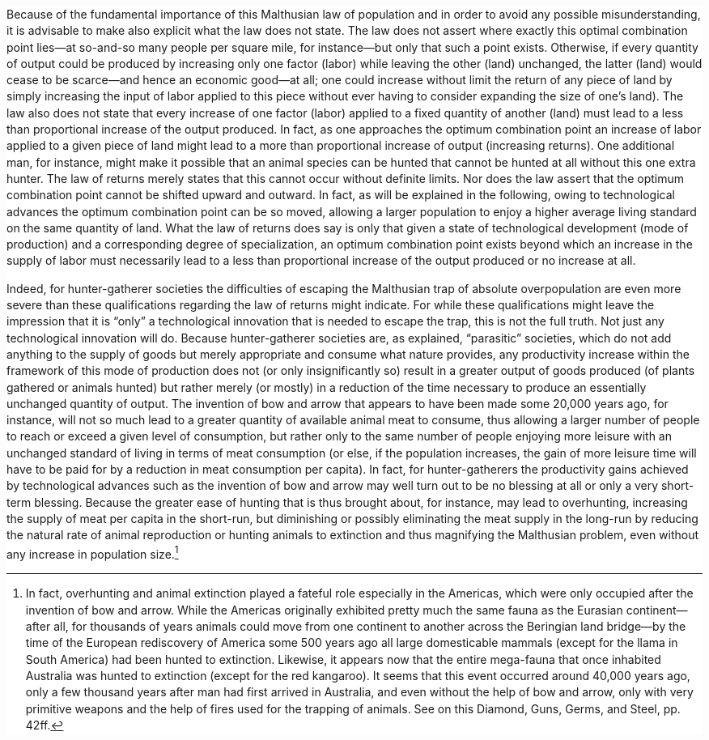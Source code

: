 Because of the fundamental importance of this Malthusian law of population and in order to avoid any possible misunderstanding, it is advisable to make also explicit what the law does not state. The law does not assert where exactly this optimal combination point lies—at so-and-so many people per square mile, for instance—but only that such a point exists. Otherwise, if every quantity of output could be produced by increasing only one factor (labor) while leaving the other (land) unchanged, the latter (land) would cease to be scarce—and hence an economic good—at all; one could increase without limit the return of any piece of land by simply increasing the input of labor applied to this piece without ever having to consider expanding the size of one’s land). The law also does not state that every increase of one factor (labor) applied to a fixed quantity of another (land) must lead to a less than proportional increase of the output produced. In fact, as one approaches the optimum combination point an increase of labor applied to a given piece of land might lead to a more than proportional increase of output (increasing returns). One additional man, for instance, might make it possible that an animal species can be hunted that cannot be hunted at all without this one extra hunter. The law of returns merely states that this cannot occur without definite limits. Nor does the law assert that the optimum combination point cannot be shifted upward and outward. In fact, as will be explained in the following, owing to technological advances the optimum combination point can be so moved, allowing a larger population to enjoy a higher average living standard on the same quantity of land. What the law of returns does say is only that given a state of technological development (mode of production) and a corresponding degree of specialization, an optimum combination point exists beyond which an increase in the supply of labor must necessarily lead to a less than proportional increase of the output produced or no increase at all.

Indeed, for hunter-gatherer societies the difficulties of escaping the Malthusian trap of absolute overpopulation are even more severe than these qualifications regarding the law of returns might indicate. For while these qualifications might leave the impression that it is “only” a technological innovation that is needed to escape the trap, this is not the full truth. Not just any technological innovation will do. Because hunter-gatherer societies are, as explained, “parasitic” societies, which do not add anything to the supply of goods but merely appropriate and consume what nature provides, any productivity increase within the framework of this mode of production does not (or only insignificantly so) result in a greater output of goods produced (of plants gathered or animals hunted) but rather merely (or mostly) in a reduction of the time necessary to produce an essentially unchanged quantity of output. The invention of bow and arrow that appears to have been made some 20,000 years ago, for instance, will not so much lead to a greater quantity of available animal meat to consume, thus allowing a larger number of people to reach or exceed a given level of consumption, but rather only to the same number of people enjoying more leisure with an unchanged standard of living in terms of meat consumption (or else, if the population increases, the gain of more leisure time will have to be paid for by a reduction in meat consumption per capita). In fact, for hunter-gatherers the productivity gains achieved by technological advances such as the invention of bow and arrow may well turn out to be no blessing at all or only a very short-term blessing. Because the greater ease of hunting that is thus brought about, for instance, may lead to overhunting, increasing the supply of meat per capita in the short-run, but diminishing or possibly eliminating the meat supply in the long-run by reducing the natural rate of animal reproduction or hunting animals to extinction and thus magnifying the Malthusian problem, even without any increase in population size.[^32]

[^26]: During the present Holocene period temperatures continued to show significant variations, however. About 10,000 years ago, after a warming period of thousands of years, temperatures reached the present level. Several times thereafter, temperatures rose significantly above this level (by up to 2 degrees Celsius): 8,000 to 6,800 years ago, 6,000 to 5,500 years ago, 5,000 to 4,000 years ago, 2,500 to 2000 years ago, and again from the tenth to the fourteenth century, during the so-called medieval warming period. As well, several periods with significantly lower than present temperatures existed: 9,000 to 8,000 years ago, 6,800 to 6,000 years ago, 4,000 to 2,500 years ago, from the second to the eighth century and again from the fourteenth until the mid-nineteenth century, the so-called Little Ice Age. See Reichholf, Eine kurze Naturgeschichte des letzten Jahrtausends, p. 27.
[^27]: Ibid., pp. 23f.
[^28]: Ludwig von Mises, Human Action, p. 167.
[^29]: Ibid.
[^30]: Empirically, it appears that the “magic number,” i.e., the optimum population size for a hunter-gatherer society, was somewhere between 50 to 100 people for a territory of about 50 to 100 square miles (one person per square mile). At around this combination point, all advantages offered by the division of labor were exhausted. If the population size increased beyond this “magic” number, average living standards became increasingly endangered and this threat grew still more if neighboring tribes, due to their own internal population growth, increased their territorial incursions thus further diminishing the nature-given supply of goods available to the members of the first tribe. Internal as well as external population pressure then called for a solution to an increasingly urgent problem: namely sheer survival.

[^1]: See on the following Nicholas Wade, Before the Dawn (New York: Penguin Press, 2006).
[^2]: On the “lower” and “higher” functions of language see Karl Buehler, Sprachtheorie. Die Darstellungsfunktion der Sprache (Stuttgart: UTB, 1982; originally published in 1934); and in particular also Karl R. Popper, Conjectures and Refutations (London: Routledge, 1963), pp. 134f., and idem, Objective Knowledge (Oxford: Oxford University Press, 1972), chap. 3, pp. 119–22, and chap. 6, sections 14–17.
[^3]: Luigi Luca Cavalli-Sforza, Genes, Peoples, and Languages (Berkeley: University of California Press, 2000), p. 93, dates the origin of language at around 100,000 years ago, but given the above cited archeological evidence the later, more recent date of only 50,000 years ago appears more likely.
[^4]: Ibid., p. 92.
[^5]: Wade, Before the Dawn, pp. 8, 58; Cavalli-Sforza’s estimate is significantly higher: 50,000 (Genes, Populations, and Language, p. 50).
[^6]: Cavalli-Sforza, Genes, Peoples, and Languages, p. 30.
[^7]: The egalitarianism of hunter-gatherer societies should not be overemphasized or idealized, however. These societies were also characterized by pronounced hierarchical features. Not unlike what is known from the animal kingdom, men ranked above and dominated women. Often women were “taken” and treated by men like goods of the “outer” world are taken and treated: appropriated, stolen, used, abused, and traded. Children ranked below adults. Moreover, hierarchies existed among both male and the female members of society, down from the reigning alpha-male and female to the lowliest member of society. Status fights occurred, and whoever did not accept the established rank-order faced severe punishment. The losers in the fights for higher status were threatened with injury, even death and, at the very best, expulsion from the tribe. In a word: even if tribal life provided for a comfortable standard of living in terms of abundant food and leisure it was anything but comfortable in terms of today’s much cherished “individual autonomy.” To the contrary, life in the tribal household meant discipline, order, and submission.
[^8]: See Richard Lee and I. De Vore, eds., Man the Hunter (Chicago: Aldine, 1968); Marvin Harris, Cannibals and Kings: The Origins of Cultures (New York: Vintage Books, 1977), esp. chap. 2.
[^9]: Harris, Cannibals and Kings, pp. 19f.
[^10]: This statement refers only to the hunter-gatherer life during periods of peace, however. On the high incidence of warfare and unnatural causes of death see pp. 27ff. below.
[^11]: Thus, for instance, writes Harris, Cannibals and Kings, p. 18: “In all of France during the late stone age there were probably no more than 20,000 and possibly as few as 1,600 human beings.”
[^12]: See Wade, Before the Dawn, chap. 8, and pp. 150–54; also Lawrence H. Keeley, War Before Civilization (New York: Oxford University Press, 1996).
[^13]: Napoleon Chagnon, “Life Histories, Blood Revenge, and Warfare in a Tribal Population,” Science 239 (1988): 985–92.
[^14]: Keeley, War Before Civilization, p. 33; Wade, Before the Dawn, pp. 151f.
[^15]: See also Steven LeBlanc, Constant Battles (New York: St. Martin’s Press, 2003).
[^16]: See Wade, Before the Dawn, pp. 154–58. Contrasting the ferocity of primitive vs. modern men, Wade, following Keeley, notes (Before the Dawn, p. 152): “When primitive warriors met the troops of civilized societies in open battle, they regularly defeated them despite the vast disparity in weaponry. In the Indian wars, the U.S. Army ‘usually suffered severe defeats’ when caught in the open, such as by the Seminoles in 1834, and at the battle of Little Bighorn. In 1879 the British army in South Africa, equipped with artillery and Gatling guns was convincingly defeated by Zulus armed mostly with spears and ox-hide shields at the battles of Isandlwana, Myer’s Drift and Hlobane. The French were sent off by the Tuareg of the Sahara in the 1890s. The state armies prevailed in the end only through larger manpower and attritional campaigns, not by superior fighting skill.”
[^17]: Ludwig von Mises, Mises, Human Action: A Treatise on Economics (Chicago: Regnery, 1966), p. 144.
[^18]: Indirectly, this insight into the irreconcilable antagonism between the members of different tribes within the framework of hunter-gatherer societies also provides a first clue as to the requirements for peaceful cooperation among men. In order for members of different tribes to view each other not as enemies but as potential collaborators, there must be genuine production of consumer goods (above and beyond the mere appropriation of nature-given consumer goods). At least, as a very minimum requirement, there must be production of consumer goods in the sense of the storage of surplus goods (of saving for future consumption). For only if man thus adds something to nature which otherwise, without his deliberate effort, would not exist at all, can there be a reason for one man to spare another man’s life for his own good (for his own selfish motives and to his own advantage). To be sure, as proponents of the thesis that it is civilization, which breeds war, are fond to point out, the very fact that one man has added something to the supply of nature-given goods might also provide a reason for another man to engage in aggression: to rob him of his product. But there is certainly less reason to kill such a man than to kill a man who has added nothing but merely takes and consumes what is given (and hence inevitably reduces what remains available for another). Moreover, insofar as a man adds something to the total supply of available goods there exists also a reason for another man to not interfere with his activity but let him continue, and to benefit from him and his activity by engaging in mutually beneficial trade with him and hence, as a consequence, ultimately develop sympathetic feelings toward his fellow man. Thus, while civilization does not eliminate man’s aggressive impulses it can and did diminish and attenuate them.
[^19]: Actually, the last great warming period, also called interglacial period, had already ended about 120,000 years ago. During this period, i.e., more than 120,000 years ago, hippopotamuses had lived in the Rhine and the Thames and northern Europe had something of an “African appearance.” From then on, glaciers moved steadily further southward and the sea level eventually fell by more than 100 meters. The Thames and the Elbe became tributaries of the Rhine, before it streamed first into the Northern Sea and from there into the Atlantic. See Josef H. Reichholf, Eine kurze Naturgeschichte des letzten Jahrtausends (Frankfurt/M.: Fischer, 2007), pp. 15f. When this period ended, quite suddenly, about 12,000 years ago, the glaciers rapidly retreated and the sea level rose, not by millimeters per year but very quickly in an almost flood-like fashion. Within a very brief period England and Ireland, which had previously been connected to the European continent, became islands. The Baltic Sea and much of the contemporary North Sea came thus into existence. Likewise, most of today’s Persian Gulf dates from about this time. Ibid., pp. 49f.
[^20]: For further details see Wade, Before the Dawn, chap. 5; also Jared Diamond, Guns, Germs, and Steel: The Fates of Human Societies (New York: Norton, 1997), chap. 1.
[^21]: See Cavalli-Sforza, Genes, Populations, and Languages, p. 94.
[^22]: Ibid., pp. 20–25.
[^23]: See Wade, Before the Dawn, pp. 96–99.
[^24]: Merritt Ruhlen, The Origin of Language: Tracing the Evolution of the Mother Tongue (New York: Wiley, 1994).
[^25]: See Cavalli-Sforza, Genes, Peoples, and Languages, chap. 5, esp. p. 144 for a table showing the correlation between genetic and linguistic families and trees of descent. See also Luigi Luca Cavalli-Sforza and Francesco Cavalli-Sforza, The Great Human Diasporas: The History of Diversity and Evolution (Cambridge: Perseus Books, 1995), chap. 7; Wade, Before the Dawn, chap. 10, pp. 102ff.
[^31]: See Mises, Human Action, pp. 127–131; idem, Socialism: An Economic and Sociological Analysis (Indianapolis: Liberty Classics, 1981), pp. 174–75; also Hans-Hermann Hoppe, Kritik dersozialwissenschaftlichen Sozialforschung, Untersuchungen zur Grundlegung von Soziologie und Oekonomie (Opladen: Westdeutscher Verlag, 1985), pp. 59–64.
[^32]: In fact, overhunting and animal extinction played a fateful role especially in the Americas, which were only occupied after the invention of bow and arrow. While the Americas originally exhibited pretty much the same fauna as the Eurasian continent—after all, for thousands of years animals could move from one continent to another across the Beringian land bridge—by the time of the European rediscovery of America some 500 years ago all large domesticable mammals (except for the llama in South America) had been hunted to extinction. Likewise, it appears now that the entire mega-fauna that once inhabited Australia was hunted to extinction (except for the red kangaroo). It seems that this event occurred around 40,000 years ago, only a few thousand years after man had first arrived in Australia, and even without the help of bow and arrow, only with very primitive weapons and the help of fires used for the trapping of animals. See on this Diamond, Guns, Germs, and Steel, pp. 42ff.
[^33]: While the changes brought about by the “Neolithic Revolution” allowed for a significantly higher sustainable population size, the Malthusian problem was bound to eventually arise again, and the seemingly ultimate solution to the problem was only reached with the so-called “Industrial Revolution” that began in Europe at the end of the seventeenth century. See on this the following chapter “From the Malthusian Trap To the Industrial Revolution: Reflections on Social Evolution.”
[^34]: See also Michael H. Hart, Understanding Human History (Augusta, Ga.: Washington Summit Publishers, 2007), pp. 139ff.
[^35]: During the present Holocene period temperatures continued to show significant variations, however. About 10,000 years ago, after a warming period of thousands of years, temperatures reached the present level. Several times thereafter, temperatures rose significantly above this level (by up to 2 degrees Celsius): 8,000 to 6,800 years ago, 6,000 to 5,500 years ago, 5,000 to 4,000 years ago, 2,500 to 2000 years ago, and again from the tenth to the fourteenth century, during the so-called medieval warming period. As well, several periods with significantly lower than present temperatures existed: 9,000 to 8,000 years ago, 6,800 to 6,000 years ago, 4,000 to 2,500 years ago, from the second to the eighth century and again from the fourteenth until the mid-nineteenth century, the so-called Little Ice Age. See Reichholf, Eine kurze Naturgeschichte des letzten Jahrtausends, p. 27.
[^36]: Ibid., pp. 23f.
[^37]: Ludwig von Mises, Human Action, p. 167.
[^38]: Ibid.
[^39]: Empirically, it appears that the “magic number,” i.e., the optimum population size for a hunter-gatherer society, was somewhere between 50 to 100 people for a territory of about 50 to 100 square miles (one person per square mile). At around this combination point, all advantages offered by the division of labor were exhausted. If the population size increased beyond this “magic” number, average living standards became increasingly endangered and this threat grew still more if neighboring tribes, due to their own internal population growth, increased their territorial incursions thus further diminishing the nature-given supply of goods available to the members of the first tribe. Internal as well as external population pressure then called for a solution to an increasingly urgent problem: namely sheer survival.
[^40]: See Mises, Human Action, pp. 127–131; idem, Socialism: An Economic and Sociological Analysis (Indianapolis: Liberty Classics, 1981), pp. 174–75; also Hans-Hermann Hoppe, Kritik dersozialwissenschaftlichen Sozialforschung, Untersuchungen zur Grundlegung von Soziologie und Oekonomie (Opladen: Westdeutscher Verlag, 1985), pp. 59–64.
[^41]: In fact, overhunting and animal extinction played a fateful role especially in the Americas, which were only occupied after the invention of bow and arrow. While the Americas originally exhibited pretty much the same fauna as the Eurasian continent—after all, for thousands of years animals could move from one continent to another across the Beringian land bridge—by the time of the European rediscovery of America some 500 years ago all large domesticable mammals (except for the llama in South America) had been hunted to extinction. Likewise, it appears now that the entire mega-fauna that once inhabited Australia was hunted to extinction (except for the red kangaroo). It seems that this event occurred around 40,000 years ago, only a few thousand years after man had first arrived in Australia, and even without the help of bow and arrow, only with very primitive weapons and the help of fires used for the trapping of animals. See on this Diamond, Guns, Germs, and Steel, pp. 42ff.